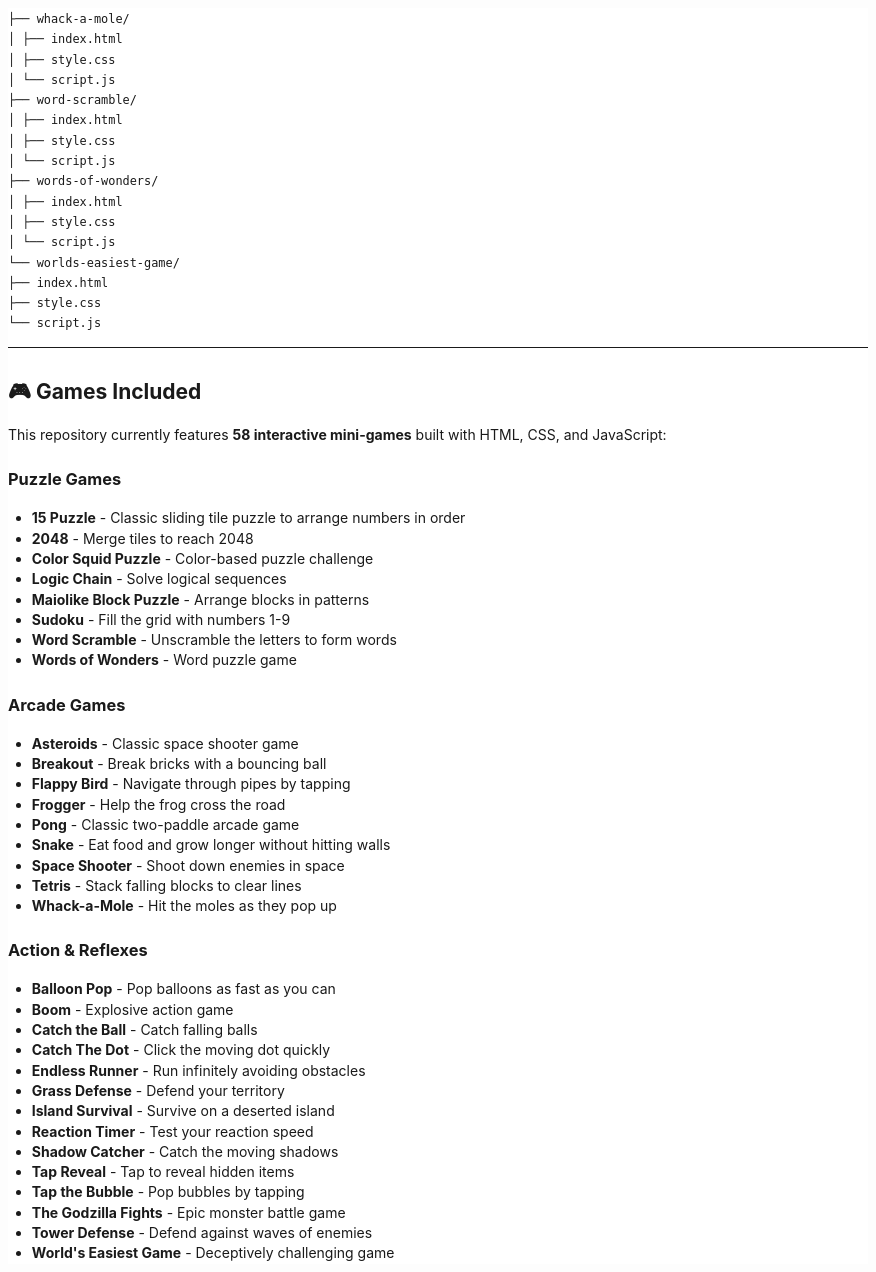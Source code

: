 ```
├── whack-a-mole/
│ ├── index.html
│ ├── style.css
│ └── script.js
├── word-scramble/
│ ├── index.html
│ ├── style.css
│ └── script.js
├── words-of-wonders/
│ ├── index.html
│ ├── style.css
│ └── script.js
└── worlds-easiest-game/
├── index.html
├── style.css
└── script.js
```

---
## 🎮 Games Included

This repository currently features **58 interactive mini-games** built with HTML, CSS, and JavaScript:

### Puzzle Games
- **15 Puzzle** - Classic sliding tile puzzle to arrange numbers in order
- **2048** - Merge tiles to reach 2048
- **Color Squid Puzzle** - Color-based puzzle challenge
- **Logic Chain** - Solve logical sequences
- **Maiolike Block Puzzle** - Arrange blocks in patterns
- **Sudoku** - Fill the grid with numbers 1-9
- **Word Scramble** - Unscramble the letters to form words
- **Words of Wonders** - Word puzzle game

### Arcade Games
- **Asteroids** - Classic space shooter game
- **Breakout** - Break bricks with a bouncing ball
- **Flappy Bird** - Navigate through pipes by tapping
- **Frogger** - Help the frog cross the road
- **Pong** - Classic two-paddle arcade game
- **Snake** - Eat food and grow longer without hitting walls
- **Space Shooter** - Shoot down enemies in space
- **Tetris** - Stack falling blocks to clear lines
- **Whack-a-Mole** - Hit the moles as they pop up

### Action & Reflexes
- **Balloon Pop** - Pop balloons as fast as you can
- **Boom** - Explosive action game
- **Catch the Ball** - Catch falling balls
- **Catch The Dot** - Click the moving dot quickly
- **Endless Runner** - Run infinitely avoiding obstacles
- **Grass Defense** - Defend your territory
- **Island Survival** - Survive on a deserted island
- **Reaction Timer** - Test your reaction speed
- **Shadow Catcher** - Catch the moving shadows
- **Tap Reveal** - Tap to reveal hidden items
- **Tap the Bubble** - Pop bubbles by tapping
- **The Godzilla Fights** - Epic monster battle game
- **Tower Defense** - Defend against waves of enemies
- **World's Easiest Game** - Deceptively challenging game
